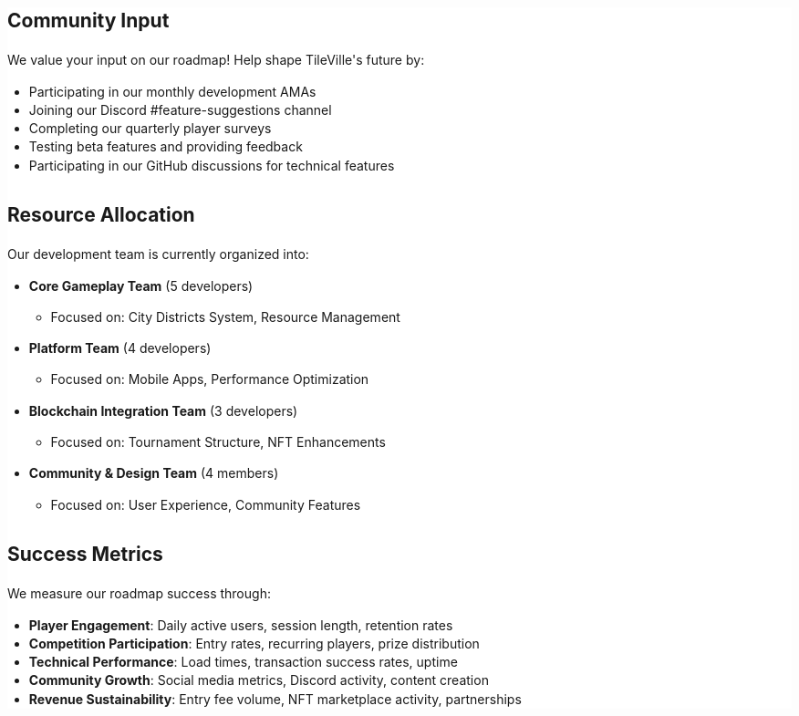 ## Community Input

We value your input on our roadmap! Help shape TileVille's future by:

- Participating in our monthly development AMAs
- Joining our Discord #feature-suggestions channel
- Completing our quarterly player surveys
- Testing beta features and providing feedback
- Participating in our GitHub discussions for technical features

## Resource Allocation

Our development team is currently organized into:

- **Core Gameplay Team** (5 developers)
  - Focused on: City Districts System, Resource Management

- **Platform Team** (4 developers)
  - Focused on: Mobile Apps, Performance Optimization

- **Blockchain Integration Team** (3 developers)
  - Focused on: Tournament Structure, NFT Enhancements

- **Community & Design Team** (4 members)
  - Focused on: User Experience, Community Features

## Success Metrics

We measure our roadmap success through:

- **Player Engagement**: Daily active users, session length, retention rates
- **Competition Participation**: Entry rates, recurring players, prize distribution
- **Technical Performance**: Load times, transaction success rates, uptime
- **Community Growth**: Social media metrics, Discord activity, content creation
- **Revenue Sustainability**: Entry fee volume, NFT marketplace activity, partnerships

##